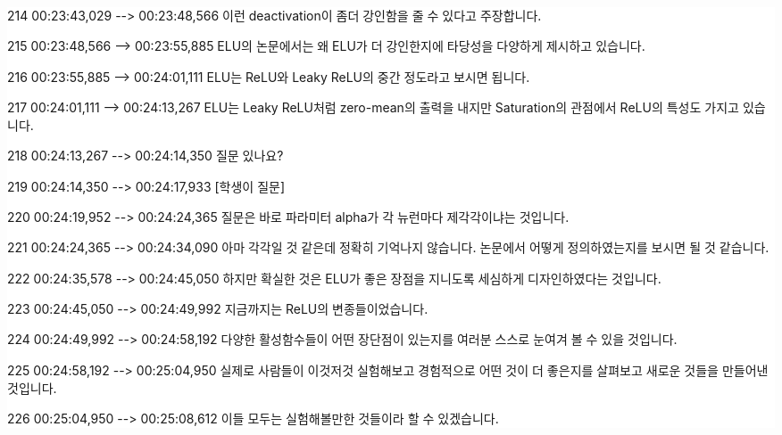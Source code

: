 214
00:23:43,029 --> 00:23:48,566
이런 deactivation이 좀더 강인함을 줄 수 있다고 주장합니다.

215
00:23:48,566 --> 00:23:55,885
ELU의 논문에서는 왜 ELU가 더 강인한지에
타당성을 다양하게 제시하고 있습니다.

216
00:23:55,885 --> 00:24:01,111
ELU는 ReLU와 Leaky ReLU의 중간 정도라고 보시면 됩니다.

217
00:24:01,111 --> 00:24:13,267
ELU는 Leaky ReLU처럼 zero-mean의 출력을 내지만
Saturation의 관점에서 ReLU의 특성도 가지고 있습니다.

218
00:24:13,267 --> 00:24:14,350
질문 있나요?

219
00:24:14,350 --> 00:24:17,933
[학생이 질문]

220
00:24:19,952 --> 00:24:24,365
질문은 바로 파라미터 alpha가 각 뉴런마다
제각각이냐는 것입니다.

221
00:24:24,365 --> 00:24:34,090
아마 각각일 것 같은데 정확히 기억나지 않습니다.
논문에서 어떻게 정의하였는지를 보시면 될 것 같습니다.

222
00:24:35,578 --> 00:24:45,050
하지만 확실한 것은 ELU가 좋은 장점을 지니도록
세심하게 디자인하였다는 것입니다.

223
00:24:45,050 --> 00:24:49,992
지금까지는 ReLU의 변종들이었습니다.

224
00:24:49,992 --> 00:24:58,192
다양한 활성함수들이 어떤 장단점이 있는지를
여러분 스스로 눈여겨 볼 수 있을 것입니다.

225
00:24:58,192 --> 00:25:04,950
실제로 사람들이 이것저것 실험해보고 경험적으로 어떤 것이
더 좋은지를 살펴보고 새로운 것들을 만들어낸 것입니다.

226
00:25:04,950 --> 00:25:08,612
이들 모두는 실험해볼만한 것들이라 할 수 있겠습니다.
